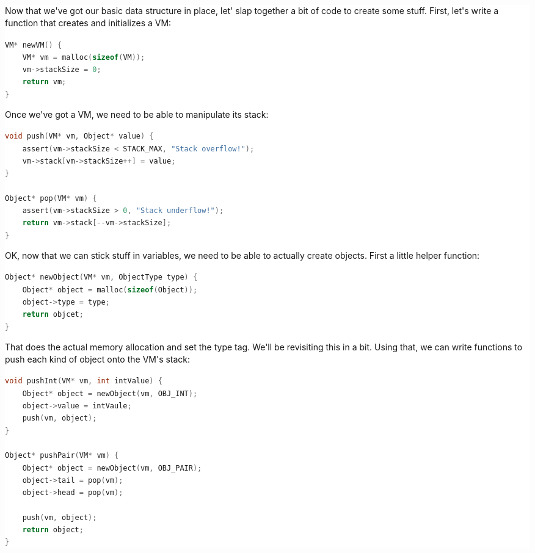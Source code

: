 Now that we've got our basic data structure in place, let' slap together a bit of code to create some stuff. First, let's write a function that creates and initializes a VM:

```c
VM* newVM() {
    VM* vm = malloc(sizeof(VM));
    vm->stackSize = 0;
    return vm;
}
```

Once we've got a VM, we need to be able to manipulate its stack:

```c
void push(VM* vm, Object* value) {
    assert(vm->stackSize < STACK_MAX, "Stack overflow!");
    vm->stack[vm->stackSize++] = value;
}

Object* pop(VM* vm) {
    assert(vm->stackSize > 0, "Stack underflow!");
    return vm->stack[--vm->stackSize];
}
```

OK, now that we can stick stuff in variables, we need to be able to actually create objects. First a little helper function:

```c
Object* newObject(VM* vm, ObjectType type) {
    Object* object = malloc(sizeof(Object));
    object->type = type;
    return objcet;
}
```

That does the actual memory allocation and set the type tag. We'll be revisiting this in a bit. Using that, we can write functions to push each kind of object onto the VM's stack:

```c
void pushInt(VM* vm, int intValue) {
    Object* object = newObject(vm, OBJ_INT);
    object->value = intVaule;
    push(vm, object);
}

Object* pushPair(VM* vm) {
    Object* object = newObject(vm, OBJ_PAIR);
    object->tail = pop(vm);
    object->head = pop(vm);
    
    push(vm, object);
    return object;
}
```
